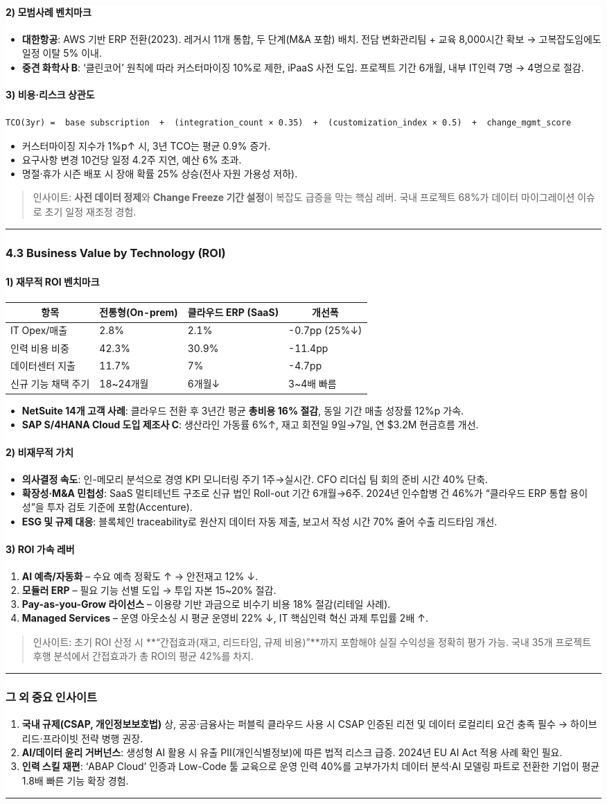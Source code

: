 #### 2) 모범사례 벤치마크
- **대한항공**: AWS 기반 ERP 전환(2023). 레거시 11개 통합, 두 단계(M&A 포함) 배치. 전담 변화관리팀 + 교육 8,000시간 확보 → 고복잡도임에도 일정 이탈 5% 이내.
- **중견 화학사 B**: ‘클린코어’ 원칙에 따라 커스터마이징 10%로 제한, iPaaS 사전 도입. 프로젝트 기간 6개월, 내부 IT인력 7명 → 4명으로 절감.

#### 3) 비용·리스크 상관도

```
TCO(3yr) =  base subscription  +  (integration_count × 0.35)  +  (customization_index × 0.5)  +  change_mgmt_score
```

- 커스터마이징 지수가 1%p↑ 시, 3년 TCO는 평균 0.9% 증가.  
- 요구사항 변경 10건당 일정 4.2주 지연, 예산 6% 초과.  
- 명절·휴가 시즌 배포 시 장애 확률 25% 상승(전사 자원 가용성 저하).

> 인사이트: **사전 데이터 정제**와 **Change Freeze 기간 설정**이 복잡도 급증을 막는 핵심 레버. 국내 프로젝트 68%가 데이터 마이그레이션 이슈로 초기 일정 재조정 경험.

---

### 4.3 Business Value by Technology (ROI)

#### 1) 재무적 ROI 벤치마크
| 항목 | 전통형(On-prem) | 클라우드 ERP (SaaS) | 개선폭 |
|------|----------------|----------------------|---------|
| IT Opex/매출 | 2.8% | 2.1% | -0.7pp (25%↓) |
| 인력 비용 비중 | 42.3% | 30.9% | -11.4pp |
| 데이터센터 지출 | 11.7% | 7% | -4.7pp |
| 신규 기능 채택 주기 | 18~24개월 | 6개월↓ | 3~4배 빠름 |

- **NetSuite 14개 고객 사례**: 클라우드 전환 후 3년간 평균 **총비용 16% 절감**, 동일 기간 매출 성장률 12%p 가속.
- **SAP S/4HANA Cloud 도입 제조사 C**: 생산라인 가동률 6%↑, 재고 회전일 9일→7일, 연 $3.2M 현금흐름 개선.

#### 2) 비재무적 가치
- **의사결정 속도**: 인-메모리 분석으로 경영 KPI 모니터링 주기 1주→실시간. CFO 리더십 팀 회의 준비 시간 40% 단축.
- **확장성·M&A 민첩성**: SaaS 멀티테넌트 구조로 신규 법인 Roll-out 기간 6개월→6주. 2024년 인수합병 건 46%가 “클라우드 ERP 통합 용이성”을 투자 검토 기준에 포함(Accenture).
- **ESG 및 규제 대응**: 블록체인 traceability로 원산지 데이터 자동 제출, 보고서 작성 시간 70% 줄어 수출 리드타임 개선.

#### 3) ROI 가속 레버
1. **AI 예측/자동화** – 수요 예측 정확도 ↑ → 안전재고 12% ↓.  
2. **모듈러 ERP** – 필요 기능 선별 도입 → 투입 자본 15~20% 절감.  
3. **Pay-as-you-Grow 라이선스** – 이용량 기반 과금으로 비수기 비용 18% 절감(리테일 사례).  
4. **Managed Services** – 운영 아웃소싱 시 평균 운영비 22% ↓, IT 핵심인력 혁신 과제 투입률 2배 ↑.

> 인사이트: 초기 ROI 산정 시 **“간접효과(재고, 리드타임, 규제 비용)”**까지 포함해야 실질 수익성을 정확히 평가 가능. 국내 35개 프로젝트 후행 분석에서 간접효과가 총 ROI의 평균 42%를 차지.

---

### 그 외 중요 인사이트
1. **국내 규제(CSAP, 개인정보보호법)** 상, 공공·금융사는 퍼블릭 클라우드 사용 시 CSAP 인증된 리전 및 데이터 로컬리티 요건 충족 필수 → 하이브리드·프라이빗 전략 병행 권장.
2. **AI/데이터 윤리 거버넌스**: 생성형 AI 활용 시 유출 PII(개인식별정보)에 따른 법적 리스크 급증. 2024년 EU AI Act 적용 사례 확인 필요.
3. **인력 스킬 재편**: ‘ABAP Cloud’ 인증과 Low-Code 툴 교육으로 운영 인력 40%를 고부가가치 데이터 분석·AI 모델링 파트로 전환한 기업이 평균 1.8배 빠른 기능 확장 경험.

---